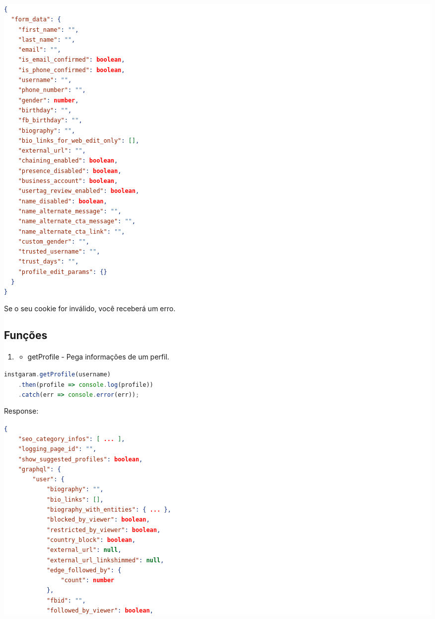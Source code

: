 ```json
{
  "form_data": {
    "first_name": "",
    "last_name": "",
    "email": "",
    "is_email_confirmed": boolean,
    "is_phone_confirmed": boolean,
    "username": "",
    "phone_number": "",
    "gender": number,
    "birthday": "",
    "fb_birthday": "",
    "biography": "",
    "bio_links_for_web_edit_only": [],
    "external_url": "",
    "chaining_enabled": boolean,
    "presence_disabled": boolean,
    "business_account": boolean,
    "usertag_review_enabled": boolean,
    "name_disabled": boolean,
    "name_alternate_message": "",
    "name_alternate_cta_message": "",
    "name_alternate_cta_link": "",
    "custom_gender": "",
    "trusted_username": "",
    "trust_days": "",
    "profile_edit_params": {}
  }
}
```

Se o seu cookie for inválido, você receberá um erro.

## Funções

1. - getProfile - Pega informações de um perfil.

```js
instgaram.getProfile(username)
	.then(profile => console.log(profile))
	.catch(err => console.error(err));
```

Response:

```json
{
	"seo_category_infos": [ ... ],
	"logging_page_id": "",
	"show_suggested_profiles": boolean,
	"graphql": {
		"user": {
			"biography": "",
			"bio_links": [],
			"biography_with_entities": { ... },
			"blocked_by_viewer": boolean,
			"restricted_by_viewer": boolean,
			"country_block": boolean,
			"external_url": null,
			"external_url_linkshimmed": null,
			"edge_followed_by": {
				"count": number
			},
			"fbid": "",
			"followed_by_viewer": boolean,
```